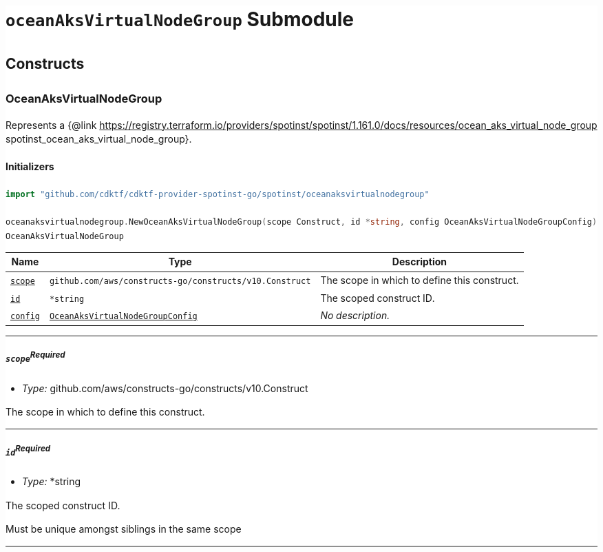 # `oceanAksVirtualNodeGroup` Submodule <a name="`oceanAksVirtualNodeGroup` Submodule" id="@cdktf/provider-spotinst.oceanAksVirtualNodeGroup"></a>

## Constructs <a name="Constructs" id="Constructs"></a>

### OceanAksVirtualNodeGroup <a name="OceanAksVirtualNodeGroup" id="@cdktf/provider-spotinst.oceanAksVirtualNodeGroup.OceanAksVirtualNodeGroup"></a>

Represents a {@link https://registry.terraform.io/providers/spotinst/spotinst/1.161.0/docs/resources/ocean_aks_virtual_node_group spotinst_ocean_aks_virtual_node_group}.

#### Initializers <a name="Initializers" id="@cdktf/provider-spotinst.oceanAksVirtualNodeGroup.OceanAksVirtualNodeGroup.Initializer"></a>

```go
import "github.com/cdktf/cdktf-provider-spotinst-go/spotinst/oceanaksvirtualnodegroup"

oceanaksvirtualnodegroup.NewOceanAksVirtualNodeGroup(scope Construct, id *string, config OceanAksVirtualNodeGroupConfig) OceanAksVirtualNodeGroup
```

| **Name** | **Type** | **Description** |
| --- | --- | --- |
| <code><a href="#@cdktf/provider-spotinst.oceanAksVirtualNodeGroup.OceanAksVirtualNodeGroup.Initializer.parameter.scope">scope</a></code> | <code>github.com/aws/constructs-go/constructs/v10.Construct</code> | The scope in which to define this construct. |
| <code><a href="#@cdktf/provider-spotinst.oceanAksVirtualNodeGroup.OceanAksVirtualNodeGroup.Initializer.parameter.id">id</a></code> | <code>*string</code> | The scoped construct ID. |
| <code><a href="#@cdktf/provider-spotinst.oceanAksVirtualNodeGroup.OceanAksVirtualNodeGroup.Initializer.parameter.config">config</a></code> | <code><a href="#@cdktf/provider-spotinst.oceanAksVirtualNodeGroup.OceanAksVirtualNodeGroupConfig">OceanAksVirtualNodeGroupConfig</a></code> | *No description.* |

---

##### `scope`<sup>Required</sup> <a name="scope" id="@cdktf/provider-spotinst.oceanAksVirtualNodeGroup.OceanAksVirtualNodeGroup.Initializer.parameter.scope"></a>

- *Type:* github.com/aws/constructs-go/constructs/v10.Construct

The scope in which to define this construct.

---

##### `id`<sup>Required</sup> <a name="id" id="@cdktf/provider-spotinst.oceanAksVirtualNodeGroup.OceanAksVirtualNodeGroup.Initializer.parameter.id"></a>

- *Type:* *string

The scoped construct ID.

Must be unique amongst siblings in the same scope

---